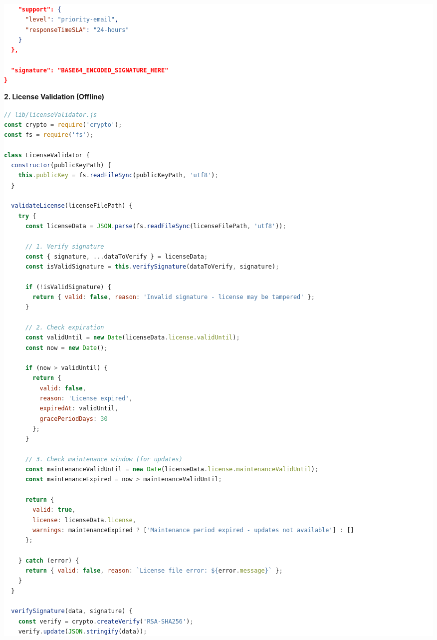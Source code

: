 ```json
    "support": {
      "level": "priority-email",
      "responseTimeSLA": "24-hours"
    }
  },
  
  "signature": "BASE64_ENCODED_SIGNATURE_HERE"
}
```

**2. License Validation (Offline)**
```javascript
// lib/licenseValidator.js
const crypto = require('crypto');
const fs = require('fs');

class LicenseValidator {
  constructor(publicKeyPath) {
    this.publicKey = fs.readFileSync(publicKeyPath, 'utf8');
  }
  
  validateLicense(licenseFilePath) {
    try {
      const licenseData = JSON.parse(fs.readFileSync(licenseFilePath, 'utf8'));
      
      // 1. Verify signature
      const { signature, ...dataToVerify } = licenseData;
      const isValidSignature = this.verifySignature(dataToVerify, signature);
      
      if (!isValidSignature) {
        return { valid: false, reason: 'Invalid signature - license may be tampered' };
      }
      
      // 2. Check expiration
      const validUntil = new Date(licenseData.license.validUntil);
      const now = new Date();
      
      if (now > validUntil) {
        return { 
          valid: false, 
          reason: 'License expired',
          expiredAt: validUntil,
          gracePeriodDays: 30
        };
      }
      
      // 3. Check maintenance window (for updates)
      const maintenanceValidUntil = new Date(licenseData.license.maintenanceValidUntil);
      const maintenanceExpired = now > maintenanceValidUntil;
      
      return {
        valid: true,
        license: licenseData.license,
        warnings: maintenanceExpired ? ['Maintenance period expired - updates not available'] : []
      };
      
    } catch (error) {
      return { valid: false, reason: `License file error: ${error.message}` };
    }
  }
  
  verifySignature(data, signature) {
    const verify = crypto.createVerify('RSA-SHA256');
    verify.update(JSON.stringify(data));
```